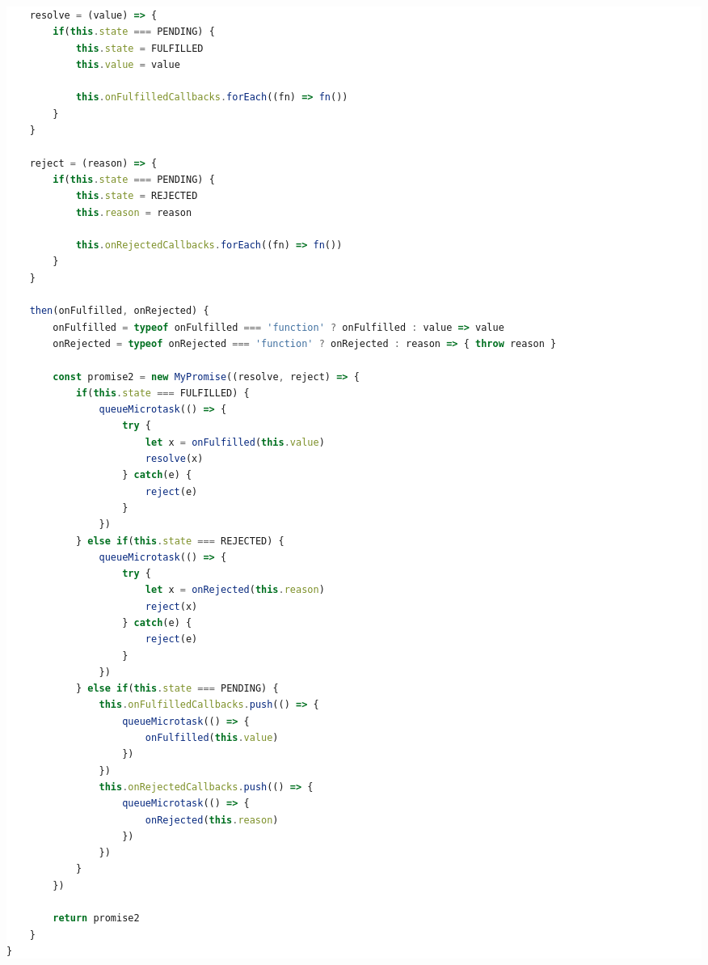~~~js
    resolve = (value) => {
        if(this.state === PENDING) {
            this.state = FULFILLED
            this.value = value

            this.onFulfilledCallbacks.forEach((fn) => fn())
        }
    }

    reject = (reason) => {
        if(this.state === PENDING) {
            this.state = REJECTED
            this.reason = reason

            this.onRejectedCallbacks.forEach((fn) => fn())
        }
    }

    then(onFulfilled, onRejected) {
        onFulfilled = typeof onFulfilled === 'function' ? onFulfilled : value => value
        onRejected = typeof onRejected === 'function' ? onRejected : reason => { throw reason }

        const promise2 = new MyPromise((resolve, reject) => {
            if(this.state === FULFILLED) {
                queueMicrotask(() => {
                    try {
                        let x = onFulfilled(this.value)
                        resolve(x)
                    } catch(e) {
                        reject(e)
                    }
                })
            } else if(this.state === REJECTED) {
                queueMicrotask(() => {
                    try {
                        let x = onRejected(this.reason)
                        reject(x)
                    } catch(e) {
                        reject(e)
                    }
                })
            } else if(this.state === PENDING) {
                this.onFulfilledCallbacks.push(() => {
                    queueMicrotask(() => {
                        onFulfilled(this.value)
                    })
                })
                this.onRejectedCallbacks.push(() => {
                    queueMicrotask(() => {
                        onRejected(this.reason)
                    })
                })
            }
        })

        return promise2
    }
}
~~~
